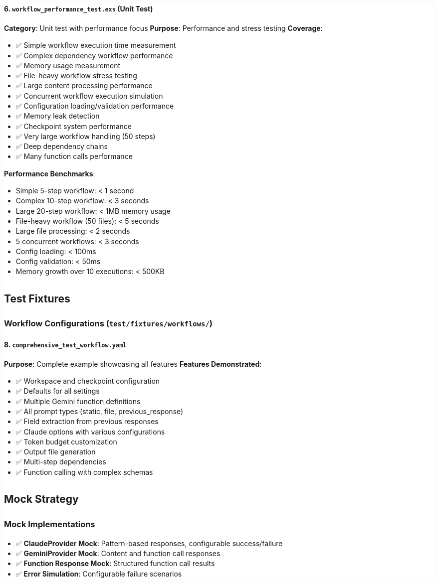 #### 6. `workflow_performance_test.exs` (Unit Test)
**Category**: Unit test with performance focus
**Purpose**: Performance and stress testing
**Coverage**:
- ✅ Simple workflow execution time measurement
- ✅ Complex dependency workflow performance
- ✅ Memory usage measurement
- ✅ File-heavy workflow stress testing
- ✅ Large content processing performance
- ✅ Concurrent workflow execution simulation
- ✅ Configuration loading/validation performance
- ✅ Memory leak detection
- ✅ Checkpoint system performance
- ✅ Very large workflow handling (50 steps)
- ✅ Deep dependency chains
- ✅ Many function calls performance

**Performance Benchmarks**:
- Simple 5-step workflow: < 1 second
- Complex 10-step workflow: < 3 seconds  
- Large 20-step workflow: < 1MB memory usage
- File-heavy workflow (50 files): < 5 seconds
- Large file processing: < 2 seconds
- 5 concurrent workflows: < 3 seconds
- Config loading: < 100ms
- Config validation: < 50ms
- Memory growth over 10 executions: < 500KB

## Test Fixtures

### Workflow Configurations (`test/fixtures/workflows/`)

#### 8. `comprehensive_test_workflow.yaml`
**Purpose**: Complete example showcasing all features
**Features Demonstrated**:
- ✅ Workspace and checkpoint configuration
- ✅ Defaults for all settings
- ✅ Multiple Gemini function definitions
- ✅ All prompt types (static, file, previous_response)
- ✅ Field extraction from previous responses
- ✅ Claude options with various configurations
- ✅ Token budget customization
- ✅ Output file generation
- ✅ Multi-step dependencies
- ✅ Function calling with complex schemas

## Mock Strategy

### Mock Implementations
- ✅ **ClaudeProvider Mock**: Pattern-based responses, configurable success/failure
- ✅ **GeminiProvider Mock**: Content and function call responses
- ✅ **Function Response Mock**: Structured function call results
- ✅ **Error Simulation**: Configurable failure scenarios
